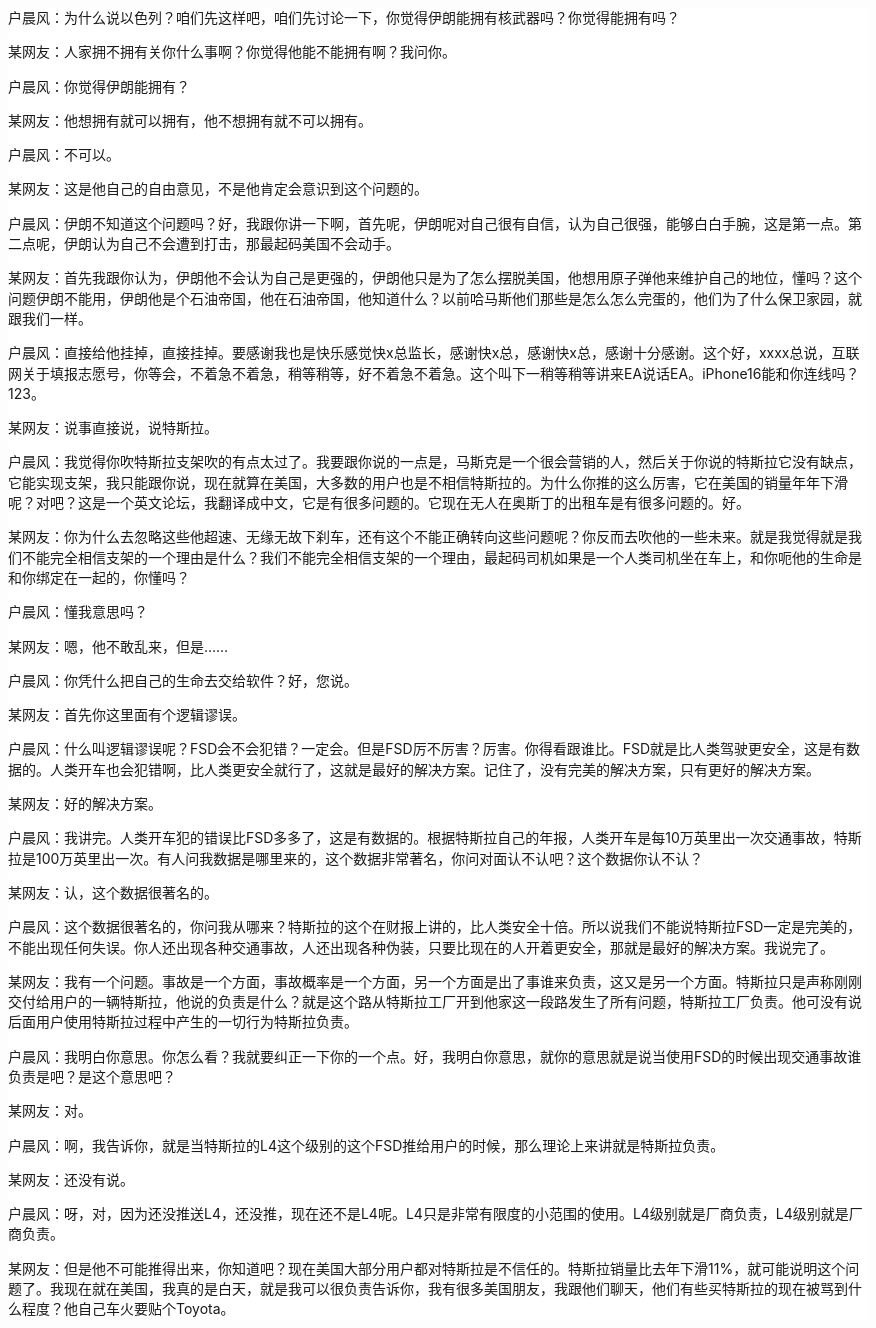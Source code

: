 户晨风：为什么说以色列？咱们先这样吧，咱们先讨论一下，你觉得伊朗能拥有核武器吗？你觉得能拥有吗？

某网友：人家拥不拥有关你什么事啊？你觉得他能不能拥有啊？我问你。

户晨风：你觉得伊朗能拥有？

某网友：他想拥有就可以拥有，他不想拥有就不可以拥有。

户晨风：不可以。

某网友：这是他自己的自由意见，不是他肯定会意识到这个问题的。

户晨风：伊朗不知道这个问题吗？好，我跟你讲一下啊，首先呢，伊朗呢对自己很有自信，认为自己很强，能够白白手腕，这是第一点。第二点呢，伊朗认为自己不会遭到打击，那最起码美国不会动手。

某网友：首先我跟你认为，伊朗他不会认为自己是更强的，伊朗他只是为了怎么摆脱美国，他想用原子弹他来维护自己的地位，懂吗？这个问题伊朗不能用，伊朗他是个石油帝国，他在石油帝国，他知道什么？以前哈马斯他们那些是怎么怎么完蛋的，他们为了什么保卫家园，就跟我们一样。

户晨风：直接给他挂掉，直接挂掉。要感谢我也是快乐感觉快x总监长，感谢快x总，感谢快x总，感谢十分感谢。这个好，xxxx总说，互联网关于填报志愿号，你等会，不着急不着急，稍等稍等，好不着急不着急。这个叫下一稍等稍等讲来EA说话EA。iPhone16能和你连线吗？123。

某网友：说事直接说，说特斯拉。

户晨风：我觉得你吹特斯拉支架吹的有点太过了。我要跟你说的一点是，马斯克是一个很会营销的人，然后关于你说的特斯拉它没有缺点，它能实现支架，我只能跟你说，现在就算在美国，大多数的用户也是不相信特斯拉的。为什么你推的这么厉害，它在美国的销量年年下滑呢？对吧？这是一个英文论坛，我翻译成中文，它是有很多问题的。它现在无人在奥斯丁的出租车是有很多问题的。好。

某网友：你为什么去忽略这些他超速、无缘无故下刹车，还有这个不能正确转向这些问题呢？你反而去吹他的一些未来。就是我觉得就是我们不能完全相信支架的一个理由是什么？我们不能完全相信支架的一个理由，最起码司机如果是一个人类司机坐在车上，和你呃他的生命是和你绑定在一起的，你懂吗？

户晨风：懂我意思吗？

某网友：嗯，他不敢乱来，但是……

户晨风：你凭什么把自己的生命去交给软件？好，您说。

某网友：首先你这里面有个逻辑谬误。

户晨风：什么叫逻辑谬误呢？FSD会不会犯错？一定会。但是FSD厉不厉害？厉害。你得看跟谁比。FSD就是比人类驾驶更安全，这是有数据的。人类开车也会犯错啊，比人类更安全就行了，这就是最好的解决方案。记住了，没有完美的解决方案，只有更好的解决方案。

某网友：好的解决方案。

户晨风：我讲完。人类开车犯的错误比FSD多多了，这是有数据的。根据特斯拉自己的年报，人类开车是每10万英里出一次交通事故，特斯拉是100万英里出一次。有人问我数据是哪里来的，这个数据非常著名，你问对面认不认吧？这个数据你认不认？

某网友：认，这个数据很著名的。

户晨风：这个数据很著名的，你问我从哪来？特斯拉的这个在财报上讲的，比人类安全十倍。所以说我们不能说特斯拉FSD一定是完美的，不能出现任何失误。你人还出现各种交通事故，人还出现各种伪装，只要比现在的人开着更安全，那就是最好的解决方案。我说完了。

某网友：我有一个问题。事故是一个方面，事故概率是一个方面，另一个方面是出了事谁来负责，这又是另一个方面。特斯拉只是声称刚刚交付给用户的一辆特斯拉，他说的负责是什么？就是这个路从特斯拉工厂开到他家这一段路发生了所有问题，特斯拉工厂负责。他可没有说后面用户使用特斯拉过程中产生的一切行为特斯拉负责。

户晨风：我明白你意思。你怎么看？我就要纠正一下你的一个点。好，我明白你意思，就你的意思就是说当使用FSD的时候出现交通事故谁负责是吧？是这个意思吧？

某网友：对。

户晨风：啊，我告诉你，就是当特斯拉的L4这个级别的这个FSD推给用户的时候，那么理论上来讲就是特斯拉负责。

某网友：还没有说。

户晨风：呀，对，因为还没推送L4，还没推，现在还不是L4呢。L4只是非常有限度的小范围的使用。L4级别就是厂商负责，L4级别就是厂商负责。

某网友：但是他不可能推得出来，你知道吧？现在美国大部分用户都对特斯拉是不信任的。特斯拉销量比去年下滑11%，就可能说明这个问题了。我现在就在美国，我真的是白天，就是我可以很负责告诉你，我有很多美国朋友，我跟他们聊天，他们有些买特斯拉的现在被骂到什么程度？他自己车火要贴个Toyota。
